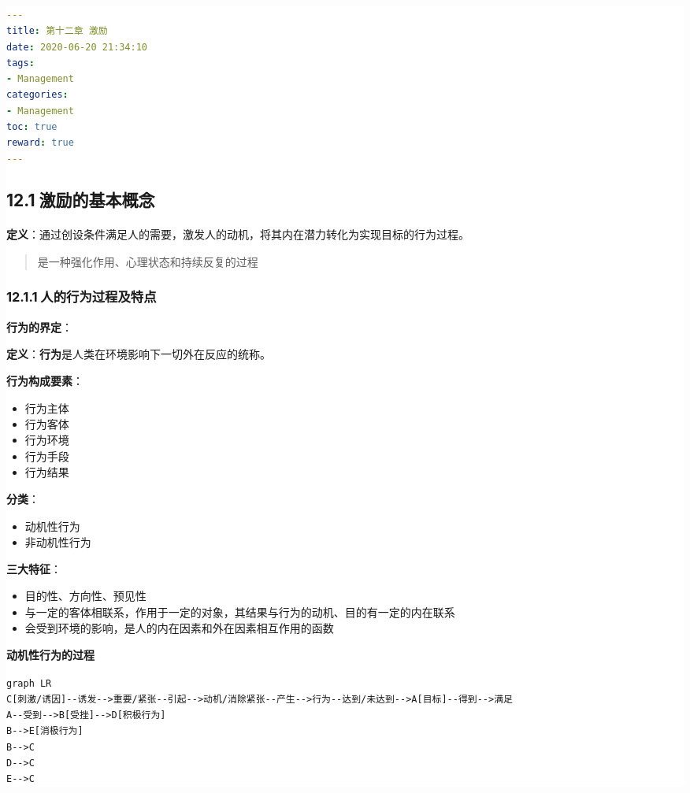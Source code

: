 ```yaml
---
title: 第十二章 激励
date: 2020-06-20 21:34:10
tags: 
- Management
categories:
- Management
toc: true
reward: true
---
```


## 12.1 激励的基本概念

**定义**：通过创设条件满足人的需要，激发人的动机，将其内在潜力转化为实现目标的行为过程。

> 是一种强化作用、心理状态和持续反复的过程

### 12.1.1 人的行为过程及特点

**行为的界定**：

**定义**：**行为**是人类在环境影响下一切外在反应的统称。

**行为构成要素**：

- 行为主体
- 行为客体
- 行为环境
- 行为手段
- 行为结果

**分类**：

- 动机性行为
- 非动机性行为

**三大特征**：

- 目的性、方向性、预见性
- 与一定的客体相联系，作用于一定的对象，其结果与行为的动机、目的有一定的内在联系
- 会受到环境的影响，是人的内在因素和外在因素相互作用的函数

**动机性行为的过程**

```mermaid
graph LR
C[刺激/诱因]--诱发-->重要/紧张--引起-->动机/消除紧张--产生-->行为--达到/未达到-->A[目标]--得到-->满足
A--受到-->B[受挫]-->D[积极行为]
B-->E[消极行为]
B-->C
D-->C
E-->C
```
